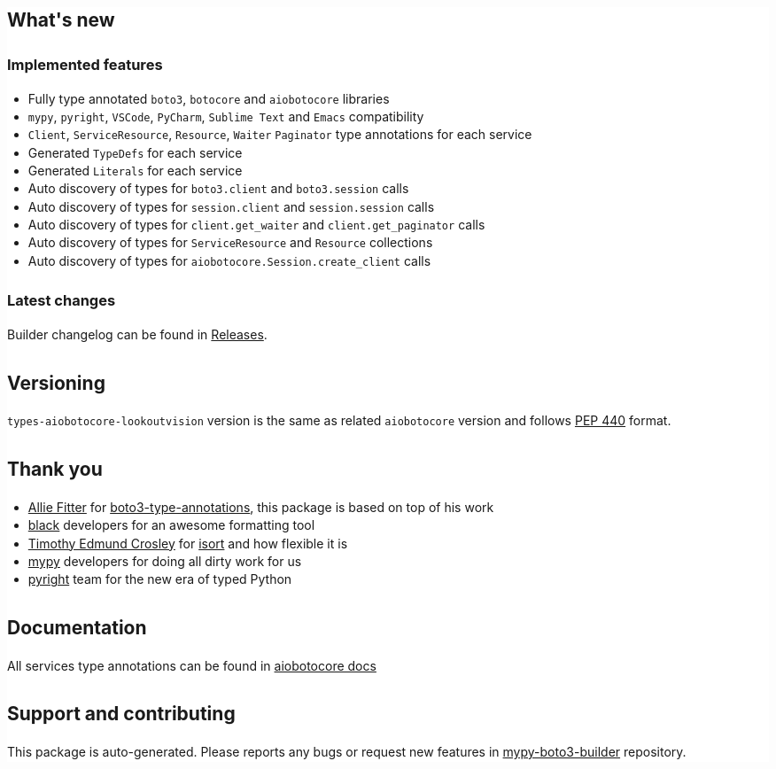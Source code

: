 ## What's new

### Implemented features

- Fully type annotated `boto3`, `botocore` and `aiobotocore` libraries
- `mypy`, `pyright`, `VSCode`, `PyCharm`, `Sublime Text` and `Emacs`
  compatibility
- `Client`, `ServiceResource`, `Resource`, `Waiter` `Paginator` type
  annotations for each service
- Generated `TypeDefs` for each service
- Generated `Literals` for each service
- Auto discovery of types for `boto3.client` and `boto3.session` calls
- Auto discovery of types for `session.client` and `session.session` calls
- Auto discovery of types for `client.get_waiter` and `client.get_paginator`
  calls
- Auto discovery of types for `ServiceResource` and `Resource` collections
- Auto discovery of types for `aiobotocore.Session.create_client` calls

### Latest changes

Builder changelog can be found in
[Releases](https://github.com/youtype/mypy_boto3_builder/releases).

## Versioning

`types-aiobotocore-lookoutvision` version is the same as related `aiobotocore`
version and follows [PEP 440](https://www.python.org/dev/peps/pep-0440/)
format.

## Thank you

- [Allie Fitter](https://github.com/alliefitter) for
  [boto3-type-annotations](https://pypi.org/project/boto3-type-annotations/),
  this package is based on top of his work
- [black](https://github.com/psf/black) developers for an awesome formatting
  tool
- [Timothy Edmund Crosley](https://github.com/timothycrosley) for
  [isort](https://github.com/PyCQA/isort) and how flexible it is
- [mypy](https://github.com/python/mypy) developers for doing all dirty work
  for us
- [pyright](https://github.com/microsoft/pyright) team for the new era of typed
  Python

## Documentation

All services type annotations can be found in
[aiobotocore docs](https://youtype.github.io/types_aiobotocore_docs/types_aiobotocore_lookoutvision/)

## Support and contributing

This package is auto-generated. Please reports any bugs or request new features
in [mypy-boto3-builder](https://github.com/youtype/mypy_boto3_builder/issues/)
repository.

